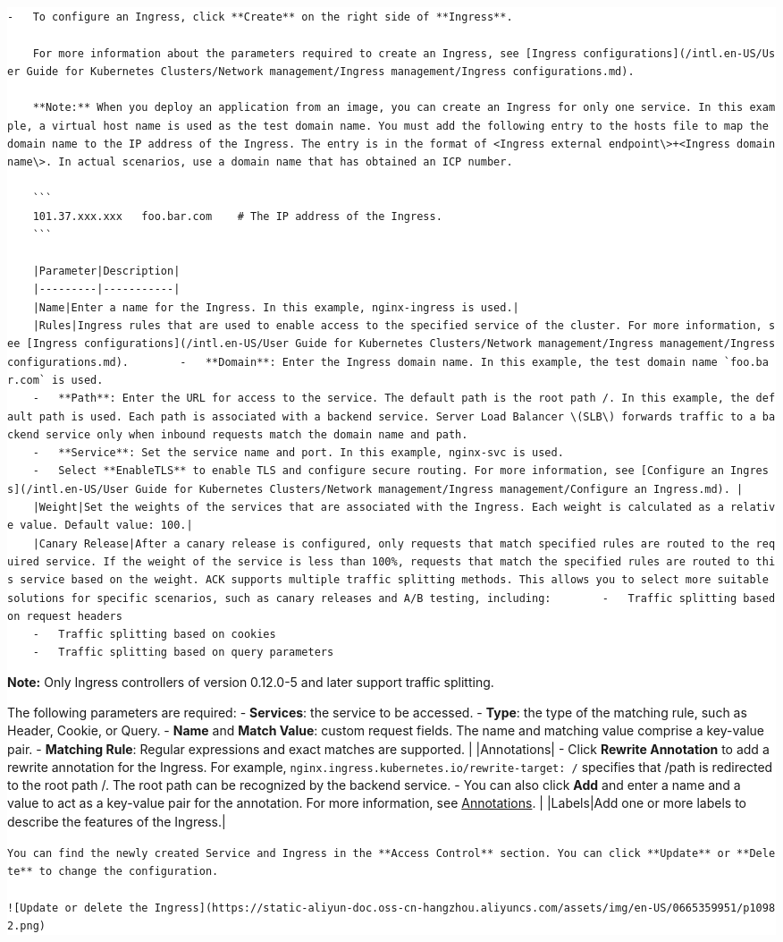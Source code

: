 
    -   To configure an Ingress, click **Create** on the right side of **Ingress**.

        For more information about the parameters required to create an Ingress, see [Ingress configurations](/intl.en-US/User Guide for Kubernetes Clusters/Network management/Ingress management/Ingress configurations.md).

        **Note:** When you deploy an application from an image, you can create an Ingress for only one service. In this example, a virtual host name is used as the test domain name. You must add the following entry to the hosts file to map the domain name to the IP address of the Ingress. The entry is in the format of <Ingress external endpoint\>+<Ingress domain name\>. In actual scenarios, use a domain name that has obtained an ICP number.

        ```
        101.37.xxx.xxx   foo.bar.com    # The IP address of the Ingress.
        ```

        |Parameter|Description|
        |---------|-----------|
        |Name|Enter a name for the Ingress. In this example, nginx-ingress is used.|
        |Rules|Ingress rules that are used to enable access to the specified service of the cluster. For more information, see [Ingress configurations](/intl.en-US/User Guide for Kubernetes Clusters/Network management/Ingress management/Ingress configurations.md).        -   **Domain**: Enter the Ingress domain name. In this example, the test domain name `foo.bar.com` is used.
        -   **Path**: Enter the URL for access to the service. The default path is the root path /. In this example, the default path is used. Each path is associated with a backend service. Server Load Balancer \(SLB\) forwards traffic to a backend service only when inbound requests match the domain name and path.
        -   **Service**: Set the service name and port. In this example, nginx-svc is used.
        -   Select **EnableTLS** to enable TLS and configure secure routing. For more information, see [Configure an Ingress](/intl.en-US/User Guide for Kubernetes Clusters/Network management/Ingress management/Configure an Ingress.md). |
        |Weight|Set the weights of the services that are associated with the Ingress. Each weight is calculated as a relative value. Default value: 100.|
        |Canary Release|After a canary release is configured, only requests that match specified rules are routed to the required service. If the weight of the service is less than 100%, requests that match the specified rules are routed to this service based on the weight. ACK supports multiple traffic splitting methods. This allows you to select more suitable solutions for specific scenarios, such as canary releases and A/B testing, including:        -   Traffic splitting based on request headers
        -   Traffic splitting based on cookies
        -   Traffic splitting based on query parameters
**Note:** Only Ingress controllers of version 0.12.0-5 and later support traffic splitting.

The following parameters are required:        -   **Services**: the service to be accessed.
        -   **Type**: the type of the matching rule, such as Header, Cookie, or Query.
        -   **Name** and **Match Value**: custom request fields. The name and matching value comprise a key-value pair.
        -   **Matching Rule**: Regular expressions and exact matches are supported. |
        |Annotations|        -   Click **Rewrite Annotation** to add a rewrite annotation for the Ingress. For example, `nginx.ingress.kubernetes.io/rewrite-target: /` specifies that /path is redirected to the root path /. The root path can be recognized by the backend service.
        -   You can also click **Add** and enter a name and a value to act as a key-value pair for the annotation. For more information, see [Annotations](https://kubernetes.github.io/ingress-nginx/user-guide/nginx-configuration/annotations/). |
        |Labels|Add one or more labels to describe the features of the Ingress.|

    You can find the newly created Service and Ingress in the **Access Control** section. You can click **Update** or **Delete** to change the configuration.

    ![Update or delete the Ingress](https://static-aliyun-doc.oss-cn-hangzhou.aliyuncs.com/assets/img/en-US/0665359951/p10982.png)
